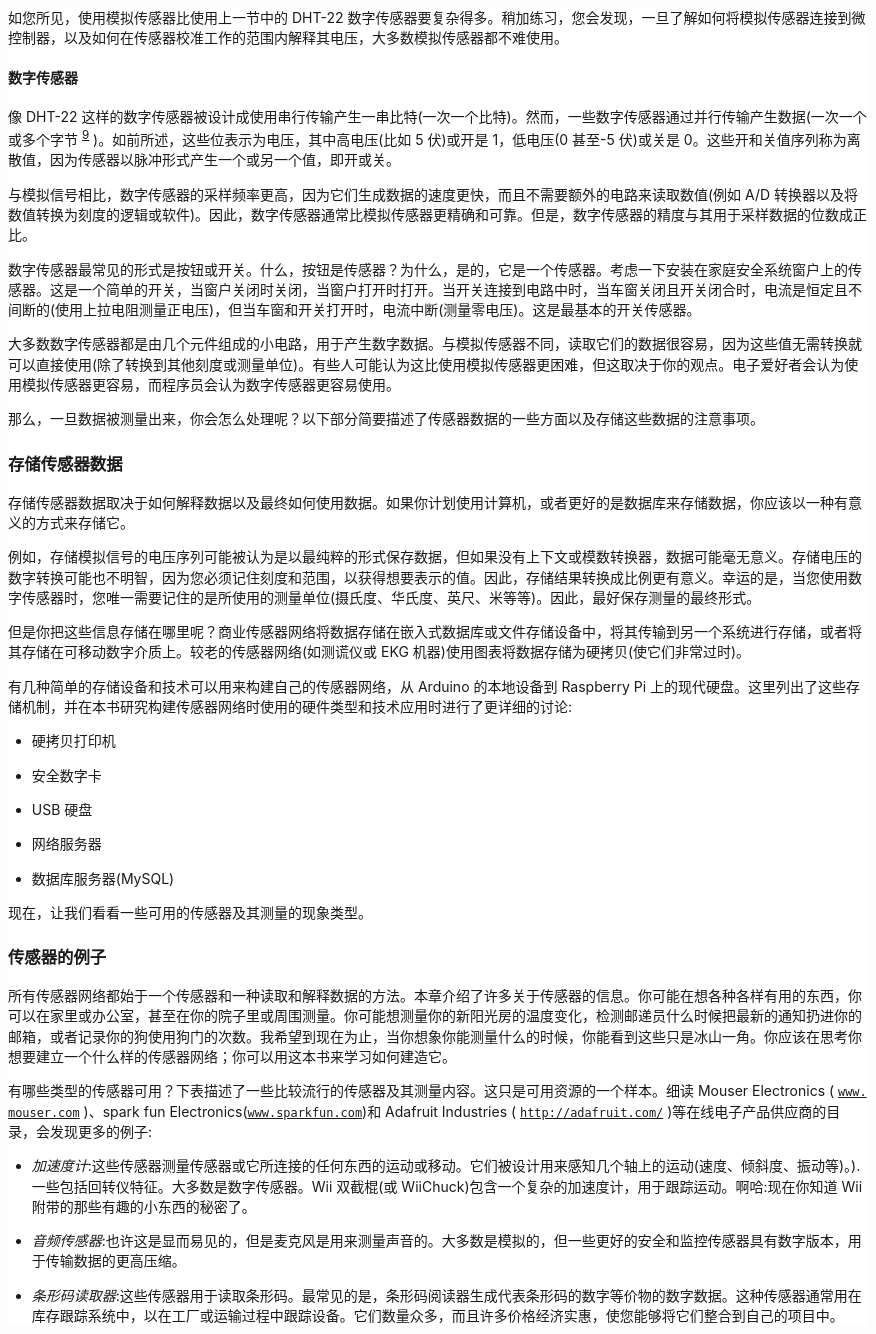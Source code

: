 如您所见，使用模拟传感器比使用上一节中的 DHT-22 数字传感器要复杂得多。稍加练习，您会发现，一旦了解如何将模拟传感器连接到微控制器，以及如何在传感器校准工作的范围内解释其电压，大多数模拟传感器都不难使用。

#### 数字传感器

像 DHT-22 这样的数字传感器被设计成使用串行传输产生一串比特(一次一个比特)。然而，一些数字传感器通过并行传输产生数据(一次一个或多个字节 <sup>[9](#Fn9)</sup> )。如前所述，这些位表示为电压，其中高电压(比如 5 伏)或开是 1，低电压(0 甚至-5 伏)或关是 0。这些开和关值序列称为离散值，因为传感器以脉冲形式产生一个或另一个值，即开或关。

与模拟信号相比，数字传感器的采样频率更高，因为它们生成数据的速度更快，而且不需要额外的电路来读取数值(例如 A/D 转换器以及将数值转换为刻度的逻辑或软件)。因此，数字传感器通常比模拟传感器更精确和可靠。但是，数字传感器的精度与其用于采样数据的位数成正比。

数字传感器最常见的形式是按钮或开关。什么，按钮是传感器？为什么，是的，它是一个传感器。考虑一下安装在家庭安全系统窗户上的传感器。这是一个简单的开关，当窗户关闭时关闭，当窗户打开时打开。当开关连接到电路中时，当车窗关闭且开关闭合时，电流是恒定且不间断的(使用上拉电阻测量正电压)，但当车窗和开关打开时，电流中断(测量零电压)。这是最基本的开关传感器。

大多数数字传感器都是由几个元件组成的小电路，用于产生数字数据。与模拟传感器不同，读取它们的数据很容易，因为这些值无需转换就可以直接使用(除了转换到其他刻度或测量单位)。有些人可能认为这比使用模拟传感器更困难，但这取决于你的观点。电子爱好者会认为使用模拟传感器更容易，而程序员会认为数字传感器更容易使用。

那么，一旦数据被测量出来，你会怎么处理呢？以下部分简要描述了传感器数据的一些方面以及存储这些数据的注意事项。

### 存储传感器数据

存储传感器数据取决于如何解释数据以及最终如何使用数据。如果你计划使用计算机，或者更好的是数据库来存储数据，你应该以一种有意义的方式来存储它。

例如，存储模拟信号的电压序列可能被认为是以最纯粹的形式保存数据，但如果没有上下文或模数转换器，数据可能毫无意义。存储电压的数字转换可能也不明智，因为您必须记住刻度和范围，以获得想要表示的值。因此，存储结果转换成比例更有意义。幸运的是，当您使用数字传感器时，您唯一需要记住的是所使用的测量单位(摄氏度、华氏度、英尺、米等等)。因此，最好保存测量的最终形式。

但是你把这些信息存储在哪里呢？商业传感器网络将数据存储在嵌入式数据库或文件存储设备中，将其传输到另一个系统进行存储，或者将其存储在可移动数字介质上。较老的传感器网络(如测谎仪或 EKG 机器)使用图表将数据存储为硬拷贝(使它们非常过时)。

有几种简单的存储设备和技术可以用来构建自己的传感器网络，从 Arduino 的本地设备到 Raspberry Pi 上的现代硬盘。这里列出了这些存储机制，并在本书研究构建传感器网络时使用的硬件类型和技术应用时进行了更详细的讨论:

*   硬拷贝打印机

*   安全数字卡

*   USB 硬盘

*   网络服务器

*   数据库服务器(MySQL)

现在，让我们看看一些可用的传感器及其测量的现象类型。

### 传感器的例子

所有传感器网络都始于一个传感器和一种读取和解释数据的方法。本章介绍了许多关于传感器的信息。你可能在想各种各样有用的东西，你可以在家里或办公室，甚至在你的院子里或周围测量。你可能想测量你的新阳光房的温度变化，检测邮递员什么时候把最新的通知扔进你的邮箱，或者记录你的狗使用狗门的次数。我希望到现在为止，当你想象你能测量什么的时候，你能看到这些只是冰山一角。你应该在思考你想要建立一个什么样的传感器网络；你可以用这本书来学习如何建造它。

有哪些类型的传感器可用？下表描述了一些比较流行的传感器及其测量内容。这只是可用资源的一个样本。细读 Mouser Electronics ( [`www.mouser.com`](http://www.mouser.com) )、spark fun Electronics([`www.sparkfun.com`](http://www.sparkfun.com))和 Adafruit Industries ( [`http://adafruit.com/`](http://adafruit.com/) )等在线电子产品供应商的目录，会发现更多的例子:

*   *加速度计*:这些传感器测量传感器或它所连接的任何东西的运动或移动。它们被设计用来感知几个轴上的运动(速度、倾斜度、振动等)。).一些包括回转仪特征。大多数是数字传感器。Wii 双截棍(或 WiiChuck)包含一个复杂的加速度计，用于跟踪运动。啊哈:现在你知道 Wii 附带的那些有趣的小东西的秘密了。

*   *音频传感器*:也许这是显而易见的，但是麦克风是用来测量声音的。大多数是模拟的，但一些更好的安全和监控传感器具有数字版本，用于传输数据的更高压缩。

*   *条形码读取器*:这些传感器用于读取条形码。最常见的是，条形码阅读器生成代表条形码的数字等价物的数字数据。这种传感器通常用在库存跟踪系统中，以在工厂或运输过程中跟踪设备。它们数量众多，而且许多价格经济实惠，使您能够将它们整合到自己的项目中。
